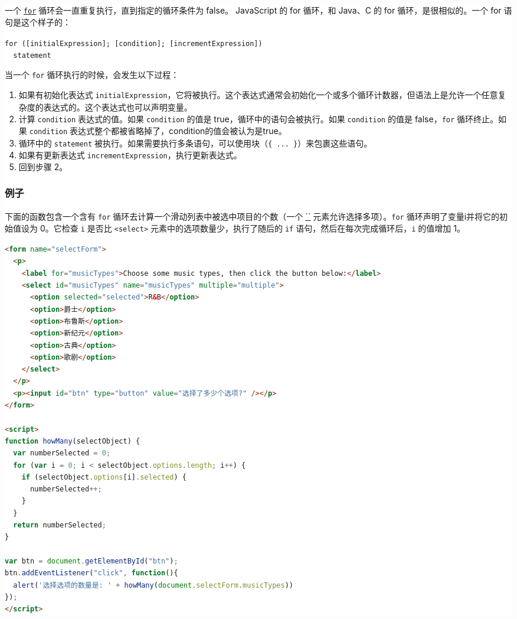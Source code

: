一个 [`for`](https://developer.mozilla.org/zh-CN/docs/Web/JavaScript/Reference/statements/for) 循环会一直重复执行，直到指定的循环条件为 false。 JavaScript 的 for 循环，和 Java、C 的 for 循环，是很相似的。一个 for 语句是这个样子的：

```
for ([initialExpression]; [condition]; [incrementExpression])
  statement
```

当一个 `for` 循环执行的时候，会发生以下过程：

1. 如果有初始化表达式 `initialExpression`，它将被执行。这个表达式通常会初始化一个或多个循环计数器，但语法上是允许一个任意复杂度的表达式的。这个表达式也可以声明变量。
2. 计算 `condition` 表达式的值。如果 `condition` 的值是 true，循环中的语句会被执行。如果 `condition` 的值是 false，`for` 循环终止。如果 `condition` 表达式整个都被省略掉了，condition的值会被认为是true。
3. 循环中的 `statement` 被执行。如果需要执行多条语句，可以使用块（`{ ... }`）来包裹这些语句。
4. 如果有更新表达式 `incrementExpression`，执行更新表达式。
5. 回到步骤 2。

### **例子**



下面的函数包含一个含有 `for` 循环去计算一个滑动列表中被选中项目的个数（一个 [``](https://developer.mozilla.org/zh-CN/docs/Web/HTML/Element/select) 元素允许选择多项）。`for` 循环声明了变量i并将它的初始值设为 0。它检查 `i` 是否比 `<select>` 元素中的选项数量少，执行了随后的 `if` 语句，然后在每次完成循环后，`i` 的值增加 1。

```html
<form name="selectForm">
  <p>
    <label for="musicTypes">Choose some music types, then click the button below:</label>
    <select id="musicTypes" name="musicTypes" multiple="multiple">
      <option selected="selected">R&B</option>
      <option>爵士</option>
      <option>布鲁斯</option>
      <option>新纪元</option>
      <option>古典</option>
      <option>歌剧</option>
    </select>
  </p>
  <p><input id="btn" type="button" value="选择了多少个选项?" /></p>
</form>

<script>
function howMany(selectObject) {
  var numberSelected = 0;
  for (var i = 0; i < selectObject.options.length; i++) {
    if (selectObject.options[i].selected) {
      numberSelected++;
    }
  }
  return numberSelected;
}

var btn = document.getElementById("btn");
btn.addEventListener("click", function(){
  alert('选择选项的数量是: ' + howMany(document.selectForm.musicTypes))
});
</script>
```
